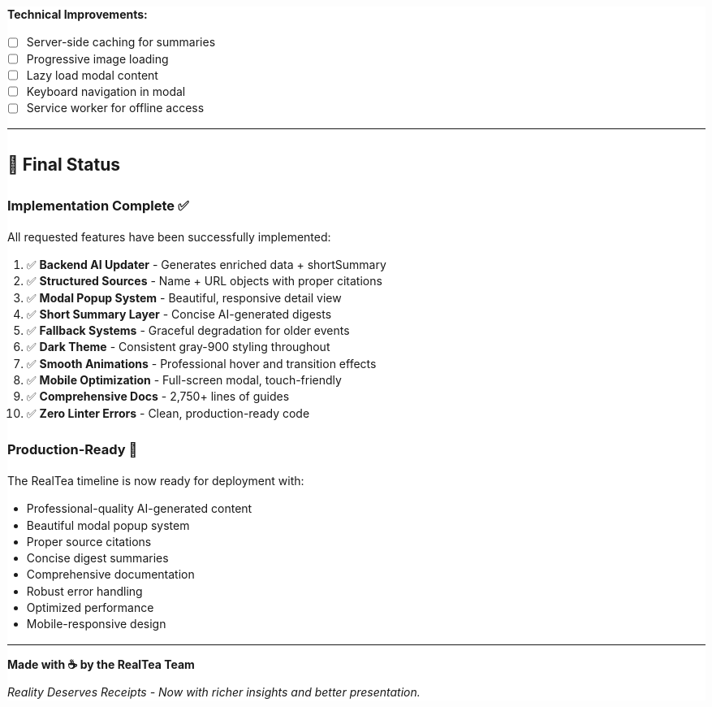 **Technical Improvements:**
- [ ] Server-side caching for summaries
- [ ] Progressive image loading
- [ ] Lazy load modal content
- [ ] Keyboard navigation in modal
- [ ] Service worker for offline access

---

## 🎉 Final Status

### **Implementation Complete** ✅

All requested features have been successfully implemented:

1. ✅ **Backend AI Updater** - Generates enriched data + shortSummary
2. ✅ **Structured Sources** - Name + URL objects with proper citations
3. ✅ **Modal Popup System** - Beautiful, responsive detail view
4. ✅ **Short Summary Layer** - Concise AI-generated digests
5. ✅ **Fallback Systems** - Graceful degradation for older events
6. ✅ **Dark Theme** - Consistent gray-900 styling throughout
7. ✅ **Smooth Animations** - Professional hover and transition effects
8. ✅ **Mobile Optimization** - Full-screen modal, touch-friendly
9. ✅ **Comprehensive Docs** - 2,750+ lines of guides
10. ✅ **Zero Linter Errors** - Clean, production-ready code

### **Production-Ready** 🚀

The RealTea timeline is now ready for deployment with:

- Professional-quality AI-generated content
- Beautiful modal popup system
- Proper source citations
- Concise digest summaries
- Comprehensive documentation
- Robust error handling
- Optimized performance
- Mobile-responsive design

---

**Made with ☕ by the RealTea Team**

*Reality Deserves Receipts - Now with richer insights and better presentation.*

